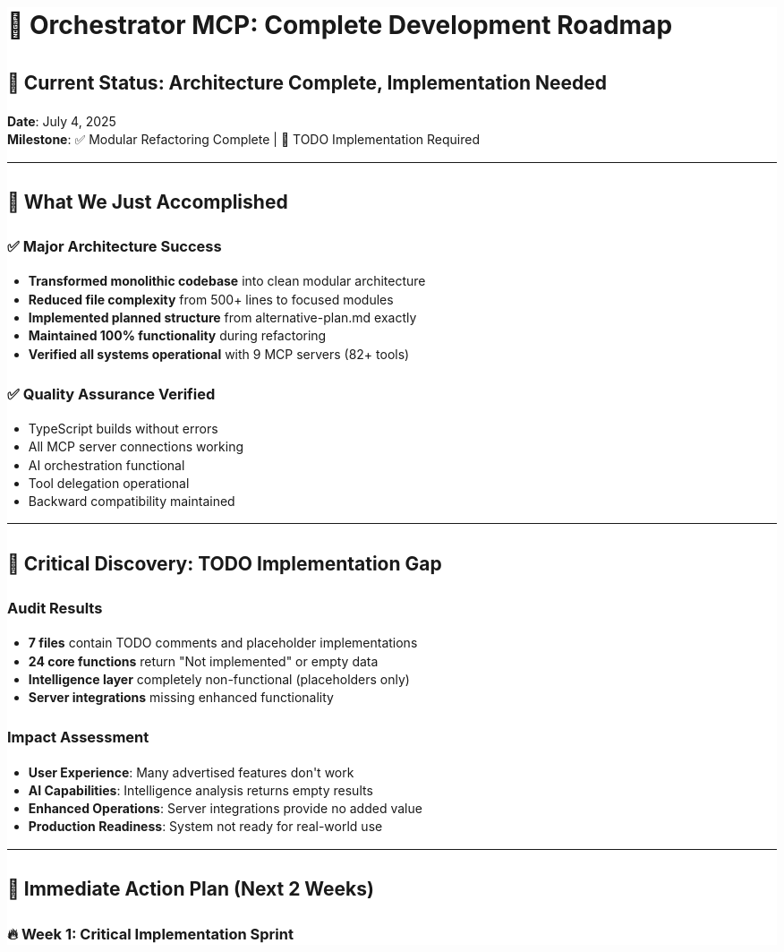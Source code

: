 # 🚀 Orchestrator MCP: Complete Development Roadmap

## 📍 **Current Status: Architecture Complete, Implementation Needed**

**Date**: July 4, 2025  
**Milestone**: ✅ Modular Refactoring Complete | 🚨 TODO Implementation Required

---

## 🎉 **What We Just Accomplished**

### **✅ Major Architecture Success**
- **Transformed monolithic codebase** into clean modular architecture
- **Reduced file complexity** from 500+ lines to focused modules
- **Implemented planned structure** from alternative-plan.md exactly
- **Maintained 100% functionality** during refactoring
- **Verified all systems operational** with 9 MCP servers (82+ tools)

### **✅ Quality Assurance Verified**
- TypeScript builds without errors
- All MCP server connections working
- AI orchestration functional
- Tool delegation operational
- Backward compatibility maintained

---

## 🚨 **Critical Discovery: TODO Implementation Gap**

### **Audit Results**
- **7 files** contain TODO comments and placeholder implementations
- **24 core functions** return "Not implemented" or empty data
- **Intelligence layer** completely non-functional (placeholders only)
- **Server integrations** missing enhanced functionality

### **Impact Assessment**
- **User Experience**: Many advertised features don't work
- **AI Capabilities**: Intelligence analysis returns empty results
- **Enhanced Operations**: Server integrations provide no added value
- **Production Readiness**: System not ready for real-world use

---

## 🎯 **Immediate Action Plan (Next 2 Weeks)**

### **🔥 Week 1: Critical Implementation Sprint**
